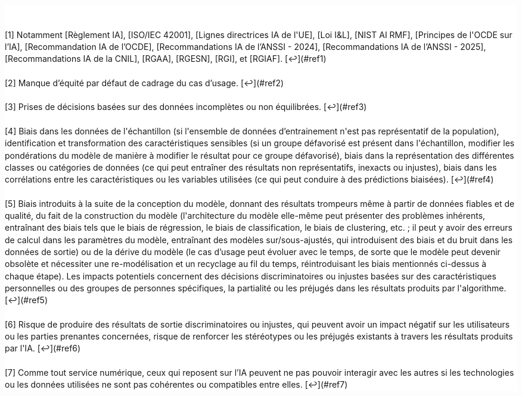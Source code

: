 <br/>
<br/>
<a name="note1" id="note1">[1]</a> Notamment [Règlement IA], [ISO/IEC 42001], [Lignes directrices IA de l'UE], [Loi I&L], [NIST AI RMF], [Principes de l'OCDE sur l’IA], [Recommandation IA de l’OCDE], [Recommandations IA de l’ANSSI - 2024], [Recommandations IA de l’ANSSI - 2025], [Recommandations IA de la CNIL], [RGAA], [RGESN], [RGI], et [RGIAF]. [↩](#ref1)
<br/>
<br/>
<a name="note1" id="note1">[2]</a> Manque d’équité par défaut de cadrage du cas d’usage. [↩](#ref2)
<br/>
<br/>
<a name="note1" id="note1">[3]</a> Prises de décisions basées sur des données incomplètes ou non équilibrées. [↩](#ref3)
<br/>
<br/>
<a name="note1" id="note1">[4]</a> Biais dans les données de l'échantillon (si l'ensemble de données d’entrainement n'est pas représentatif de la population), identification et transformation des caractéristiques sensibles (si un groupe défavorisé est présent dans l'échantillon, modifier les pondérations du modèle de manière à modifier le résultat pour ce groupe défavorisé), biais dans la représentation des différentes classes ou catégories de données (ce qui peut entraîner des résultats non représentatifs, inexacts ou injustes), biais dans les corrélations entre les caractéristiques ou les variables utilisées (ce qui peut conduire à des prédictions biaisées). [↩](#ref4)
<br/>
<br/>
<a name="note1" id="note1">[5]</a> Biais introduits à la suite de la conception du modèle, donnant des résultats trompeurs même à partir de données fiables et de qualité, du fait de la construction du modèle (l'architecture du modèle elle-même peut présenter des problèmes inhérents, entraînant des biais tels que le biais de régression, le biais de classification, le biais de clustering, etc. ; il peut y avoir des erreurs de calcul dans les paramètres du modèle, entraînant des modèles sur/sous-ajustés, qui introduisent des biais et du bruit dans les données de sortie) ou de la dérive du modèle (le cas d’usage peut évoluer avec le temps, de sorte que le modèle peut devenir obsolète et nécessiter une re-modélisation et un recyclage au fil du temps, réintroduisant les biais mentionnés ci-dessus à chaque étape). Les impacts potentiels concernent des décisions discriminatoires ou injustes basées sur des caractéristiques personnelles ou des groupes de personnes spécifiques, la partialité ou les préjugés dans les résultats produits par l'algorithme. [↩](#ref5)
<br/>
<br/>
<a name="note1" id="note1">[6]</a> Risque de produire des résultats de sortie discriminatoires ou injustes, qui peuvent avoir un impact négatif sur les utilisateurs ou les parties prenantes concernées, risque de renforcer les stéréotypes ou les préjugés existants à travers les résultats produits par l'IA. [↩](#ref6)
<br/>
<br/>
<a name="note1" id="note1">[7]</a> Comme tout service numérique, ceux qui reposent sur l’IA peuvent ne pas pouvoir interagir avec les autres si les technologies ou les données utilisées ne sont pas cohérentes ou compatibles entre elles. [↩](#ref7)


[cc-by]: http://creativecommons.org/licenses/by/4.0/
[cc-by-image]: https://i.creativecommons.org/l/by/4.0/88x31.png
[cc-by-shield]: https://img.shields.io/badge/License-CC%20BY%204.0-lightgrey.svg